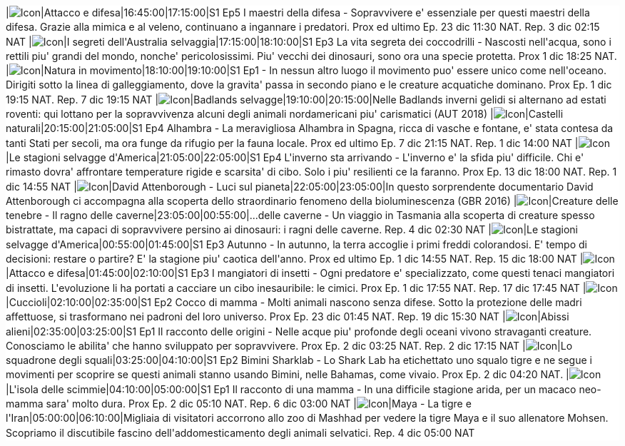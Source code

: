 |![Icon](https://guidatv.sky.it/uuid/43a1906b-199f-4750-a077-094a913e0221/cover?md5ChecksumParam=ad0e90485b724fb46f8c9acc68e7b80f)|Attacco e difesa|16:45:00|17:15:00|S1 Ep5 I maestri della difesa - Sopravvivere e&#039; essenziale per questi maestri della difesa. Grazie alla mimica e al veleno, continuano a ingannare i predatori. Prox ed ultimo Ep. 23 dic 11:30 NAT. Rep. 3 dic 02:15 NAT
|![Icon](https://guidatv.sky.it/uuid/d0fda50e-9604-4d90-a3dc-3eae8073e8e0/cover?md5ChecksumParam=08624a6c5c0fd883ada7e325ec0e644c)|I segreti dell&#039;Australia selvaggia|17:15:00|18:10:00|S1 Ep3 La vita segreta dei coccodrilli - Nascosti nell&#039;acqua, sono i rettili piu&#039; grandi del mondo, nonche&#039; pericolosissimi. Piu&#039; vecchi dei dinosauri, sono ora una specie protetta. Prox 1 dic 18:25 NAT.
|![Icon](https://guidatv.sky.it/uuid/7f895838-7f24-431d-aa9d-1b77f420a8aa/cover?md5ChecksumParam=099c55e23a2ec663ac2c6a63cce9e604)|Natura in movimento|18:10:00|19:10:00|S1 Ep1 - In nessun altro luogo il movimento puo&#039; essere unico come nell&#039;oceano. Dirigiti sotto la linea di galleggiamento, dove la gravita&#039; passa in secondo piano e le creature acquatiche dominano. Prox Ep. 1 dic 19:15 NAT. Rep. 7 dic 19:15 NAT
|![Icon](https://guidatv.sky.it/uuid/cfb8438a-baff-4760-8e27-40cf7c227c2f/cover?md5ChecksumParam=71ec0e2562124ee2d1934938bc44ea9d)|Badlands selvagge|19:10:00|20:15:00|Nelle Badlands inverni gelidi si alternano ad estati roventi: qui lottano per la sopravvivenza alcuni degli animali nordamericani piu&#039; carismatici (AUT 2018)
|![Icon](https://guidatv.sky.it/uuid/054255af-3191-4c86-a7b3-e0cad9fe0126/cover?md5ChecksumParam=7598edf866d27150c90a79e17925232f)|Castelli naturali|20:15:00|21:05:00|S1 Ep4 Alhambra - La meravigliosa Alhambra in Spagna, ricca di vasche e fontane, e&#039; stata contesa da tanti Stati per secoli, ma ora funge da rifugio per la fauna locale. Prox ed ultimo Ep. 7 dic 21:15 NAT. Rep. 1 dic 14:00 NAT
|![Icon](https://guidatv.sky.it/uuid/acc52400-f141-4c53-9ff4-539c77b95b1e/cover?md5ChecksumParam=5a401fbe0ee0eb64feb4cb11f082b193)|Le stagioni selvagge d&#039;America|21:05:00|22:05:00|S1 Ep4 L&#039;inverno sta arrivando - L&#039;inverno e&#039; la sfida piu&#039; difficile. Chi e&#039; rimasto dovra&#039; affrontare temperature rigide e scarsita&#039; di cibo. Solo i piu&#039; resilienti ce la faranno. Prox Ep. 13 dic 18:00 NAT. Rep. 1 dic 14:55 NAT
|![Icon](https://guidatv.sky.it/uuid/0e326ff4-c4d2-4aed-99f8-90d95ea09d71/cover?md5ChecksumParam=4bcb85a439660b1709298874795a3cac)|David Attenborough - Luci sul pianeta|22:05:00|23:05:00|In questo sorprendente documentario David Attenborough ci accompagna alla scoperta dello straordinario fenomeno della bioluminescenza (GBR 2016)
|![Icon](https://guidatv.sky.it/uuid/900c6716-cfde-47e4-b5ba-abc6e2277df1/cover?md5ChecksumParam=e8473f2dd5eb381cb4da9d6d1f1ce1b4)|Creature delle tenebre - Il ragno delle caverne|23:05:00|00:55:00|...delle caverne - Un viaggio in Tasmania alla scoperta di creature spesso bistrattate, ma capaci di sopravvivere persino ai dinosauri: i ragni delle caverne. Rep. 4 dic 02:30 NAT
|![Icon](https://guidatv.sky.it/uuid/be0361d7-e7a2-4f02-bdc6-450f73a1e0ff/cover?md5ChecksumParam=5a401fbe0ee0eb64feb4cb11f082b193)|Le stagioni selvagge d&#039;America|00:55:00|01:45:00|S1 Ep3 Autunno - In autunno, la terra accoglie i primi freddi colorandosi. E&#039; tempo di decisioni: restare o partire? E&#039; la stagione piu&#039; caotica dell&#039;anno. Prox ed ultimo Ep. 1 dic 14:55 NAT. Rep. 15 dic 18:00 NAT
|![Icon](https://guidatv.sky.it/uuid/2d109c41-e74d-4bca-8cb5-0c64e237233f/cover?md5ChecksumParam=ad0e90485b724fb46f8c9acc68e7b80f)|Attacco e difesa|01:45:00|02:10:00|S1 Ep3 I mangiatori di insetti - Ogni predatore e&#039; specializzato, come questi tenaci mangiatori di insetti. L&#039;evoluzione li ha portati a cacciare un cibo inesauribile: le cimici. Prox Ep. 1 dic 17:55 NAT. Rep. 17 dic 17:45 NAT
|![Icon](https://guidatv.sky.it/uuid/30443af3-27cd-421c-8e2c-1b244ca0876c/cover?md5ChecksumParam=671347dd31ca5fcdd2681d065f1e5115)|Cuccioli|02:10:00|02:35:00|S1 Ep2 Cocco di mamma - Molti animali nascono senza difese. Sotto la protezione delle madri affettuose, si trasformano nei padroni del loro universo. Prox Ep. 23 dic 01:45 NAT. Rep. 19 dic 15:30 NAT
|![Icon](https://guidatv.sky.it/uuid/5b7f988a-4b70-4426-9e84-1325825f1ac0/cover?md5ChecksumParam=346bacc5a8574c8b24c40385b4cc76b9)|Abissi alieni|02:35:00|03:25:00|S1 Ep1 Il racconto delle origini - Nelle acque piu&#039; profonde degli oceani vivono stravaganti creature. Conosciamo le abilita&#039; che hanno sviluppato per sopravvivere. Prox Ep. 2 dic 03:25 NAT. Rep. 2 dic 17:15 NAT
|![Icon](https://guidatv.sky.it/uuid/6de0ee56-7ce7-4790-b1eb-f06fce6d1501/cover?md5ChecksumParam=8d9cb245a6a8e23338aab24fad4abad4)|Lo squadrone degli squali|03:25:00|04:10:00|S1 Ep2 Bimini Sharklab - Lo Shark Lab ha etichettato uno squalo tigre e ne segue i movimenti per scoprire se questi animali stanno usando Bimini, nelle Bahamas, come vivaio. Prox Ep. 2 dic 04:20 NAT.
|![Icon](https://guidatv.sky.it/uuid/2b8e4feb-e088-44dd-b6bb-1b4f74a13c07/cover?md5ChecksumParam=bf38bf37abdc8ee366037a3e1264ac56)|L&#039;isola delle scimmie|04:10:00|05:00:00|S1 Ep1 Il racconto di una mamma - In una difficile stagione arida, per un macaco neo-mamma sara&#039; molto dura. Prox Ep. 2 dic 05:10 NAT. Rep. 6 dic 03:00 NAT
|![Icon](https://guidatv.sky.it/uuid/dae008ba-33da-4d8f-b0f5-f952f07d9e84/cover?md5ChecksumParam=109bbaae08f8b3eb5861f9ec59027a23)|Maya - La tigre e l&#039;Iran|05:00:00|06:10:00|Migliaia di visitatori accorrono allo zoo di Mashhad per vedere la tigre Maya e il suo allenatore Mohsen. Scopriamo il discutibile fascino dell&#039;addomesticamento degli animali selvatici. Rep. 4 dic 05:00 NAT